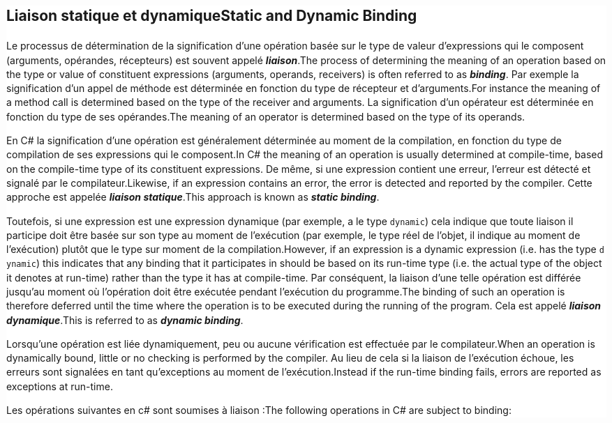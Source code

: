 ## <a name="static-and-dynamic-binding"></a><span data-ttu-id="d5e2f-158">Liaison statique et dynamique</span><span class="sxs-lookup"><span data-stu-id="d5e2f-158">Static and Dynamic Binding</span></span>

<span data-ttu-id="d5e2f-159">Le processus de détermination de la signification d’une opération basée sur le type de valeur d’expressions qui le composent (arguments, opérandes, récepteurs) est souvent appelé ***liaison***.</span><span class="sxs-lookup"><span data-stu-id="d5e2f-159">The process of determining the meaning of an operation based on the type or value of constituent expressions (arguments, operands, receivers) is often referred to as ***binding***.</span></span> <span data-ttu-id="d5e2f-160">Par exemple la signification d’un appel de méthode est déterminée en fonction du type de récepteur et d’arguments.</span><span class="sxs-lookup"><span data-stu-id="d5e2f-160">For instance the meaning of a method call is determined based on the type of the receiver and arguments.</span></span> <span data-ttu-id="d5e2f-161">La signification d’un opérateur est déterminée en fonction du type de ses opérandes.</span><span class="sxs-lookup"><span data-stu-id="d5e2f-161">The meaning of an operator is determined based on the type of its operands.</span></span>

<span data-ttu-id="d5e2f-162">En C# la signification d’une opération est généralement déterminée au moment de la compilation, en fonction du type de compilation de ses expressions qui le composent.</span><span class="sxs-lookup"><span data-stu-id="d5e2f-162">In C# the meaning of an operation is usually determined at compile-time, based on the compile-time type of its constituent expressions.</span></span> <span data-ttu-id="d5e2f-163">De même, si une expression contient une erreur, l’erreur est détecté et signalé par le compilateur.</span><span class="sxs-lookup"><span data-stu-id="d5e2f-163">Likewise, if an expression contains an error, the error is detected and reported by the compiler.</span></span> <span data-ttu-id="d5e2f-164">Cette approche est appelée ***liaison statique***.</span><span class="sxs-lookup"><span data-stu-id="d5e2f-164">This approach is known as ***static binding***.</span></span>

<span data-ttu-id="d5e2f-165">Toutefois, si une expression est une expression dynamique (par exemple, a le type `dynamic`) cela indique que toute liaison il participe doit être basée sur son type au moment de l’exécution (par exemple, le type réel de l’objet, il indique au moment de l’exécution) plutôt que le type sur moment de la compilation.</span><span class="sxs-lookup"><span data-stu-id="d5e2f-165">However, if an expression is a dynamic expression (i.e. has the type `dynamic`) this indicates that any binding that it participates in should be based on its run-time type (i.e. the actual type of the object it denotes at run-time) rather than the type it has at compile-time.</span></span> <span data-ttu-id="d5e2f-166">Par conséquent, la liaison d’une telle opération est différée jusqu’au moment où l’opération doit être exécutée pendant l’exécution du programme.</span><span class="sxs-lookup"><span data-stu-id="d5e2f-166">The binding of such an operation is therefore deferred until the time where the operation is to be executed during the running of the program.</span></span> <span data-ttu-id="d5e2f-167">Cela est appelé ***liaison dynamique***.</span><span class="sxs-lookup"><span data-stu-id="d5e2f-167">This is referred to as ***dynamic binding***.</span></span>

<span data-ttu-id="d5e2f-168">Lorsqu’une opération est liée dynamiquement, peu ou aucune vérification est effectuée par le compilateur.</span><span class="sxs-lookup"><span data-stu-id="d5e2f-168">When an operation is dynamically bound, little or no checking is performed by the compiler.</span></span> <span data-ttu-id="d5e2f-169">Au lieu de cela si la liaison de l’exécution échoue, les erreurs sont signalées en tant qu’exceptions au moment de l’exécution.</span><span class="sxs-lookup"><span data-stu-id="d5e2f-169">Instead if the run-time binding fails, errors are reported as exceptions at run-time.</span></span>

<span data-ttu-id="d5e2f-170">Les opérations suivantes en c# sont soumises à liaison :</span><span class="sxs-lookup"><span data-stu-id="d5e2f-170">The following operations in C# are subject to binding:</span></span>
